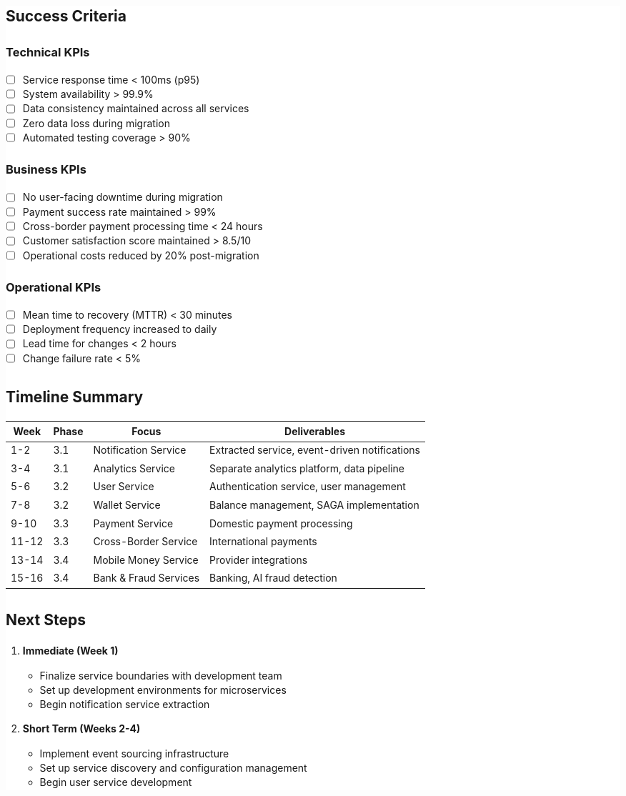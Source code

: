 ## Success Criteria

### Technical KPIs
- [ ] Service response time < 100ms (p95)
- [ ] System availability > 99.9%
- [ ] Data consistency maintained across all services
- [ ] Zero data loss during migration
- [ ] Automated testing coverage > 90%

### Business KPIs
- [ ] No user-facing downtime during migration
- [ ] Payment success rate maintained > 99%
- [ ] Cross-border payment processing time < 24 hours
- [ ] Customer satisfaction score maintained > 8.5/10
- [ ] Operational costs reduced by 20% post-migration

### Operational KPIs
- [ ] Mean time to recovery (MTTR) < 30 minutes
- [ ] Deployment frequency increased to daily
- [ ] Lead time for changes < 2 hours
- [ ] Change failure rate < 5%

## Timeline Summary

| Week | Phase | Focus | Deliverables |
|------|-------|-------|-------------|
| 1-2 | 3.1 | Notification Service | Extracted service, event-driven notifications |
| 3-4 | 3.1 | Analytics Service | Separate analytics platform, data pipeline |
| 5-6 | 3.2 | User Service | Authentication service, user management |
| 7-8 | 3.2 | Wallet Service | Balance management, SAGA implementation |
| 9-10 | 3.3 | Payment Service | Domestic payment processing |
| 11-12 | 3.3 | Cross-Border Service | International payments |
| 13-14 | 3.4 | Mobile Money Service | Provider integrations |
| 15-16 | 3.4 | Bank & Fraud Services | Banking, AI fraud detection |

## Next Steps

1. **Immediate (Week 1)**
   - Finalize service boundaries with development team
   - Set up development environments for microservices
   - Begin notification service extraction

2. **Short Term (Weeks 2-4)**
   - Implement event sourcing infrastructure
   - Set up service discovery and configuration management
   - Begin user service development
